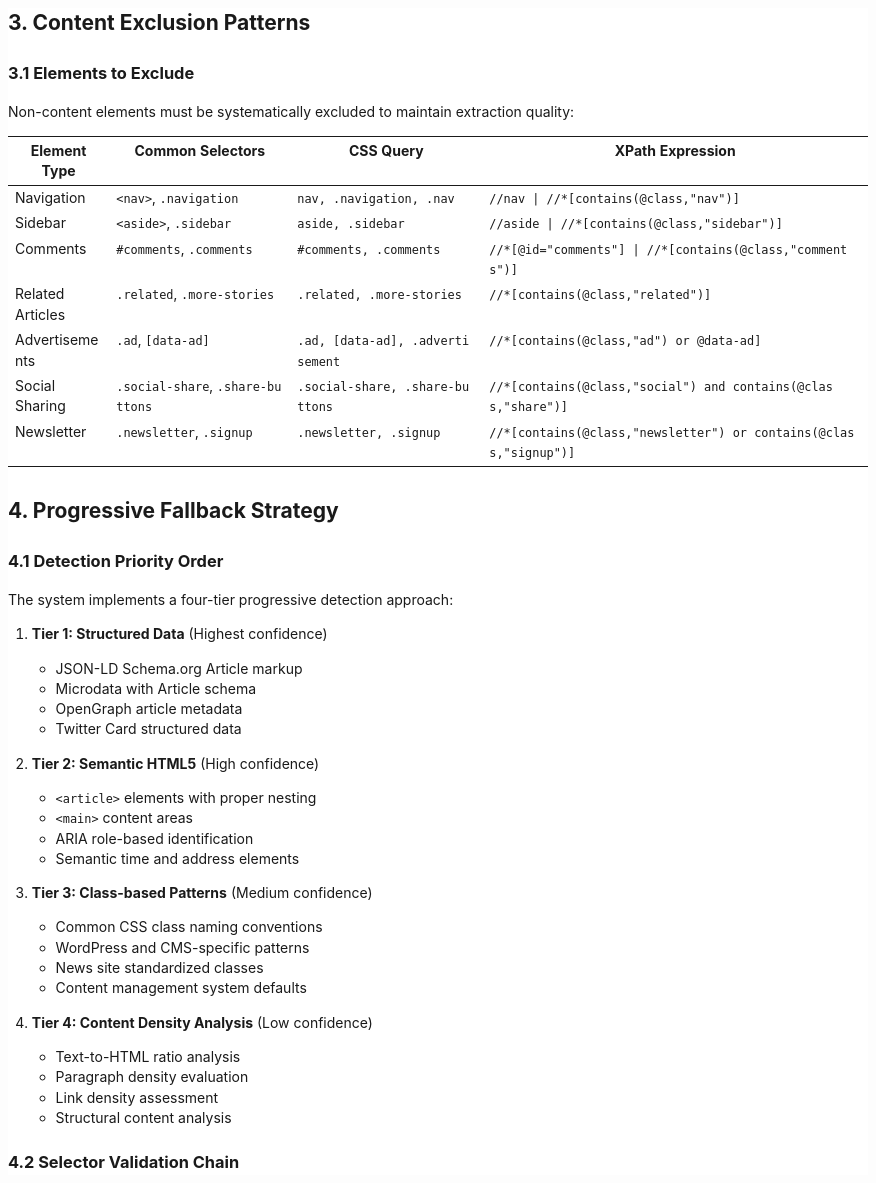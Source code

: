 ## 3. Content Exclusion Patterns

### 3.1 Elements to Exclude

Non-content elements must be systematically excluded to maintain extraction quality:

| Element Type     | Common Selectors                  | CSS Query                        | XPath Expression                                                  |
|------------------|-----------------------------------|----------------------------------|-------------------------------------------------------------------|
| Navigation       | `<nav>`, `.navigation`            | `nav, .navigation, .nav`         | `//nav \| //*[contains(@class,"nav")]`                            |
| Sidebar          | `<aside>`, `.sidebar`             | `aside, .sidebar`                | `//aside \| //*[contains(@class,"sidebar")]`                      |
| Comments         | `#comments`, `.comments`          | `#comments, .comments`           | `//*[@id="comments"] \| //*[contains(@class,"comments")]`         |
| Related Articles | `.related`, `.more-stories`       | `.related, .more-stories`        | `//*[contains(@class,"related")]`                                 |
| Advertisements   | `.ad`, `[data-ad]`                | `.ad, [data-ad], .advertisement` | `//*[contains(@class,"ad") or @data-ad]`                          |
| Social Sharing   | `.social-share`, `.share-buttons` | `.social-share, .share-buttons`  | `//*[contains(@class,"social") and contains(@class,"share")]`     |
| Newsletter       | `.newsletter`, `.signup`          | `.newsletter, .signup`           | `//*[contains(@class,"newsletter") or contains(@class,"signup")]` |

## 4. Progressive Fallback Strategy

### 4.1 Detection Priority Order

The system implements a four-tier progressive detection approach:

1. **Tier 1: Structured Data** (Highest confidence)
    - JSON-LD Schema.org Article markup
    - Microdata with Article schema
    - OpenGraph article metadata
    - Twitter Card structured data

2. **Tier 2: Semantic HTML5** (High confidence)
    - `<article>` elements with proper nesting
    - `<main>` content areas
    - ARIA role-based identification
    - Semantic time and address elements

3. **Tier 3: Class-based Patterns** (Medium confidence)
    - Common CSS class naming conventions
    - WordPress and CMS-specific patterns
    - News site standardized classes
    - Content management system defaults

4. **Tier 4: Content Density Analysis** (Low confidence)
    - Text-to-HTML ratio analysis
    - Paragraph density evaluation
    - Link density assessment
    - Structural content analysis

### 4.2 Selector Validation Chain
